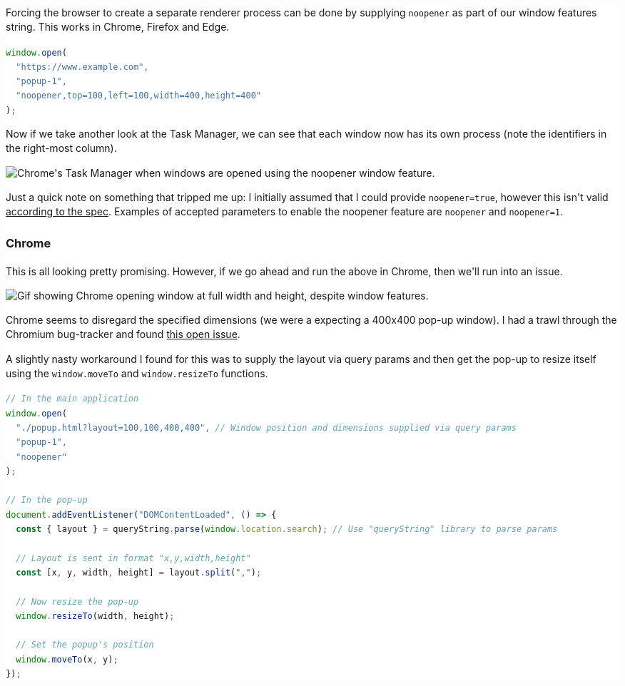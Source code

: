 Forcing the browser to create a separate renderer process can be done by supplying `noopener` as part of our window features string. This works in Chrome, Firefox and Edge.

~~~javascript
window.open(
  "https://www.example.com",
  "popup-1",
  "noopener,top=100,left=100,width=400,height=400"
);
~~~

Now if we take another look at the Task Manager, we can see that each window now has its own process (note the identifiers in the right-most column).

<img src="{{site.baseurl}}/sburnstone/assets/multi-windowed-apps/chrome-task-manager-noopener.png" alt="Chrome's Task Manager when windows are opened using the noopener window feature." />

Just a quick note on something that tripped me up: I initially assumed that I could provide `noopener=true`, however this isn't valid [according to the spec](https://html.spec.whatwg.org/#window-open-steps). Examples of accepted parameters to enable the noopener feature are `noopener` and `noopener=1`.

### Chrome

This is all looking pretty promising. However, if we go ahead and run the above in Chrome, then we'll run into an issue.

<img src="{{site.baseurl}}/sburnstone/assets/multi-windowed-apps/chrome_no_respect.gif" alt="Gif showing Chrome opening window at full width and height, despite window features." />
  
Chrome seems to disregard the specified dimensions (we were a expecting a 400x400 pop-up window). I had a trawl through the Chromium bug-tracker and found [this open issue](https://bugs.chromium.org/p/chromium/issues/detail?id=1011688).
  
A slightly nasty workaround I found for this was to supply the layout via query params and then get the pop-up to resize itself using the `window.moveTo` and `window.resizeTo` functions.
  
~~~javascript
// In the main application
window.open(
  "./popup.html?layout=100,100,400,400", // Window position and dimensions supplied via query params
  "popup-1",
  "noopener"
);

// In the pop-up
document.addEventListener("DOMContentLoaded", () => {
  const { layout } = queryString.parse(window.location.search); // Use "queryString" library to parse params

  // Layout is sent in format "x,y,width,height"
  const [x, y, width, height] = layout.split(",");

  // Now resize the pop-up
  window.resizeTo(width, height);

  // Set the popup's position
  window.moveTo(x, y);
});
~~~
